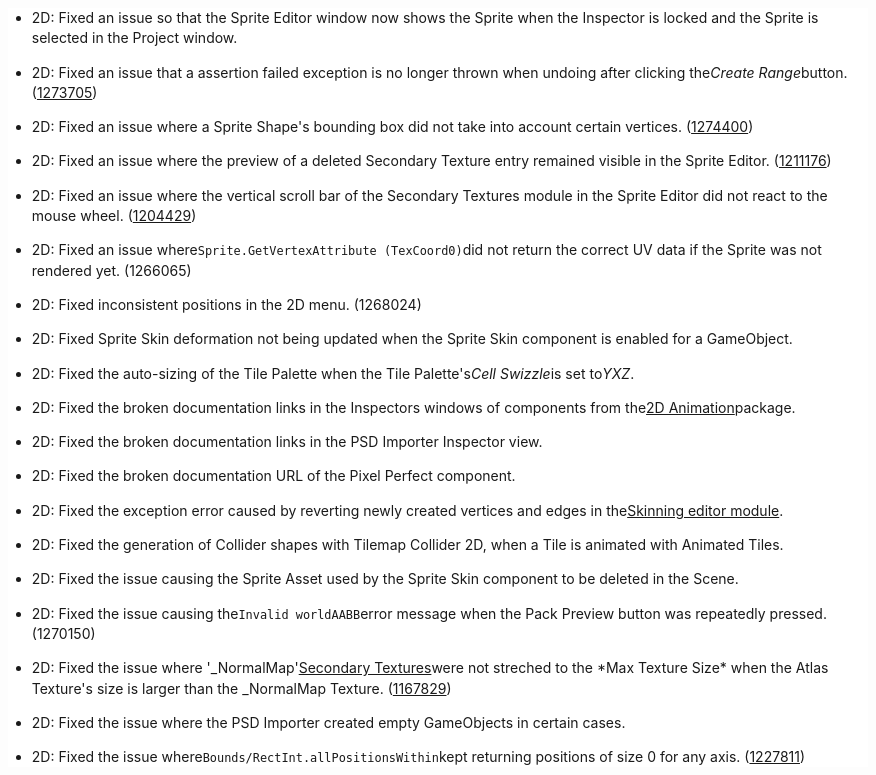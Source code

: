 -   2D: Fixed an issue so that the Sprite Editor window now shows the Sprite when the Inspector is locked and the Sprite is selected in the Project window.

-   2D: Fixed an issue that a assertion failed exception is no longer thrown when undoing after clicking the*Create Range*button. ([1273705](https://issuetracker.unity3d.com/issues/2d-sprite-shape-assertion-failed-exception-is-thrown-on-undoing-after-clicking-on-create-range-button))

-   2D: Fixed an issue where a Sprite Shape\'s bounding box did not take into account certain vertices. ([1274400](https://issuetracker.unity3d.com/issues/2d-spriteshape-spriteshape-bounding-box-does-not-take-into-account-certain-vertices))

-   2D: Fixed an issue where the preview of a deleted Secondary Texture entry remained visible in the Sprite Editor. ([1211176](https://issuetracker.unity3d.com/issues/2d-sprite-preview-of-secondary-textures-is-not-updated-on-deleting-first-texture))

-   2D: Fixed an issue where the vertical scroll bar of the Secondary Textures module in the Sprite Editor did not react to the mouse wheel. ([1204429](https://issuetracker.unity3d.com/issues/sprite-editor-vertical-scrollbar-for-secondary-textures-does-not-scroll-up-with-mouse-wheel))

-   2D: Fixed an issue where` Sprite.GetVertexAttribute (TexCoord0) `did not return the correct UV data if the Sprite was not rendered yet. (1266065)

-   2D: Fixed inconsistent positions in the 2D menu. (1268024)

-   2D: Fixed Sprite Skin deformation not being updated when the Sprite Skin component is enabled for a GameObject.

-   2D: Fixed the auto-sizing of the Tile Palette when the Tile Palette\'s*Cell Swizzle*is set to*YXZ*.

-   2D: Fixed the broken documentation links in the Inspectors windows of components from the[2D Animation](https://docs.unity3d.com/Packages/com.unity.2d.animation@latest/)package.

-   2D: Fixed the broken documentation links in the PSD Importer Inspector view.

-   2D: Fixed the broken documentation URL of the Pixel Perfect component.

-   2D: Fixed the exception error caused by reverting newly created vertices and edges in the[Skinning editor module](https://docs.unity3d.com/Packages/com.unity.2d.animation@5.0/manual/SkinningEditor.html).

-   2D: Fixed the generation of Collider shapes with Tilemap Collider 2D, when a Tile is animated with Animated Tiles.

-   2D: Fixed the issue causing the Sprite Asset used by the Sprite Skin component to be deleted in the Scene.

-   2D: Fixed the issue causing the` Invalid worldAABB `error message when the Pack Preview button was repeatedly pressed. (1270150)

-   2D: Fixed the issue where \'\_NormalMap\'[Secondary Textures](https://docs.unity3d.com/Manual/SpriteEditor-SecondaryTextures.html)were not streched to the \*Max Texture Size\* when the Atlas Texture\'s size is larger than the \_NormalMap Texture. ([1167829](https://issuetracker.unity3d.com/issues/lwrp-normalmap-secondary-texture-is-streched-to-atlassize-when-atlas-texture-size-is-larger-than-normal-map-texture-size))

-   2D: Fixed the issue where the PSD Importer created empty GameObjects in certain cases.

-   2D: Fixed the issue where` Bounds/RectInt.allPositionsWithin `kept returning positions of size 0 for any axis. ([1227811](https://issuetracker.unity3d.com/issues/boundsint-allpositionswithin-return-points-when-boundsint-x-or-y-size-is-zero-and-non-zero-in-other-axes))
